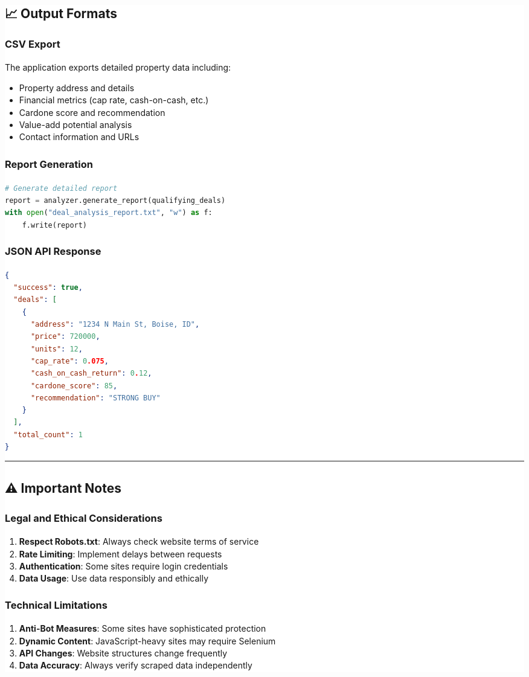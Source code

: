 
## 📈 Output Formats

### **CSV Export**
The application exports detailed property data including:
- Property address and details
- Financial metrics (cap rate, cash-on-cash, etc.)
- Cardone score and recommendation
- Value-add potential analysis
- Contact information and URLs

### **Report Generation**
```python
# Generate detailed report
report = analyzer.generate_report(qualifying_deals)
with open("deal_analysis_report.txt", "w") as f:
    f.write(report)
```

### **JSON API Response**
```json
{
  "success": true,
  "deals": [
    {
      "address": "1234 N Main St, Boise, ID",
      "price": 720000,
      "units": 12,
      "cap_rate": 0.075,
      "cash_on_cash_return": 0.12,
      "cardone_score": 85,
      "recommendation": "STRONG BUY"
    }
  ],
  "total_count": 1
}
```

---

## ⚠️ Important Notes

### **Legal and Ethical Considerations**
1. **Respect Robots.txt**: Always check website terms of service
2. **Rate Limiting**: Implement delays between requests
3. **Authentication**: Some sites require login credentials
4. **Data Usage**: Use data responsibly and ethically

### **Technical Limitations**
1. **Anti-Bot Measures**: Some sites have sophisticated protection
2. **Dynamic Content**: JavaScript-heavy sites may require Selenium
3. **API Changes**: Website structures change frequently
4. **Data Accuracy**: Always verify scraped data independently
